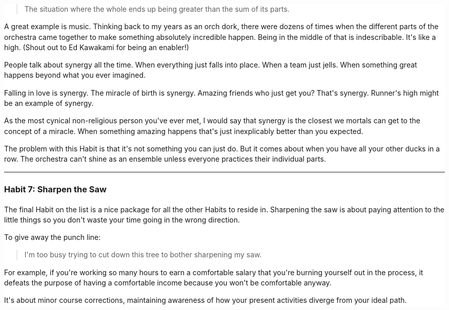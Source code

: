 >The situation where the whole ends up being greater than the sum of its parts.

A great example is music. Thinking back to my years as an orch dork, there were dozens of times when the different parts of the orchestra came together to make something absolutely incredible happen. Being in the middle of that is indescribable. It's like a high. (Shout out to Ed Kawakami for being an enabler!)

People talk about synergy all the time. When everything just falls into place. When a team just jells. When something great happens beyond what you ever imagined. 

Falling in love is synergy. The miracle of birth is synergy. Amazing friends who just get you? That's synergy. Runner's high might be an example of synergy.

As the most cynical non-religious person you've ever met, I would say that synergy is the closest we mortals can get to the concept of a miracle. When something amazing happens that's just inexplicably better than you expected. 

The problem with this Habit is that it's not something you can just do. But it comes about when you have all your other ducks in a row. The orchestra can't shine as an ensemble unless everyone practices their individual parts.

---

<h3 id="habit7">Habit 7: Sharpen the Saw</h3>

The final Habit on the list is a nice package for all the other Habits to reside in. Sharpening the saw is about paying attention to the little things so you don't waste your time going in the wrong direction.

To give away the punch line:

>I'm too busy trying to cut down this tree to bother sharpening my saw.

For example, if you're working so many hours to earn a comfortable salary that you're burning yourself out in the process, it defeats the purpose of having a comfortable income because you won't be comfortable anyway. 

It's about minor course corrections, maintaining awareness of how your present activities diverge from your ideal path.
